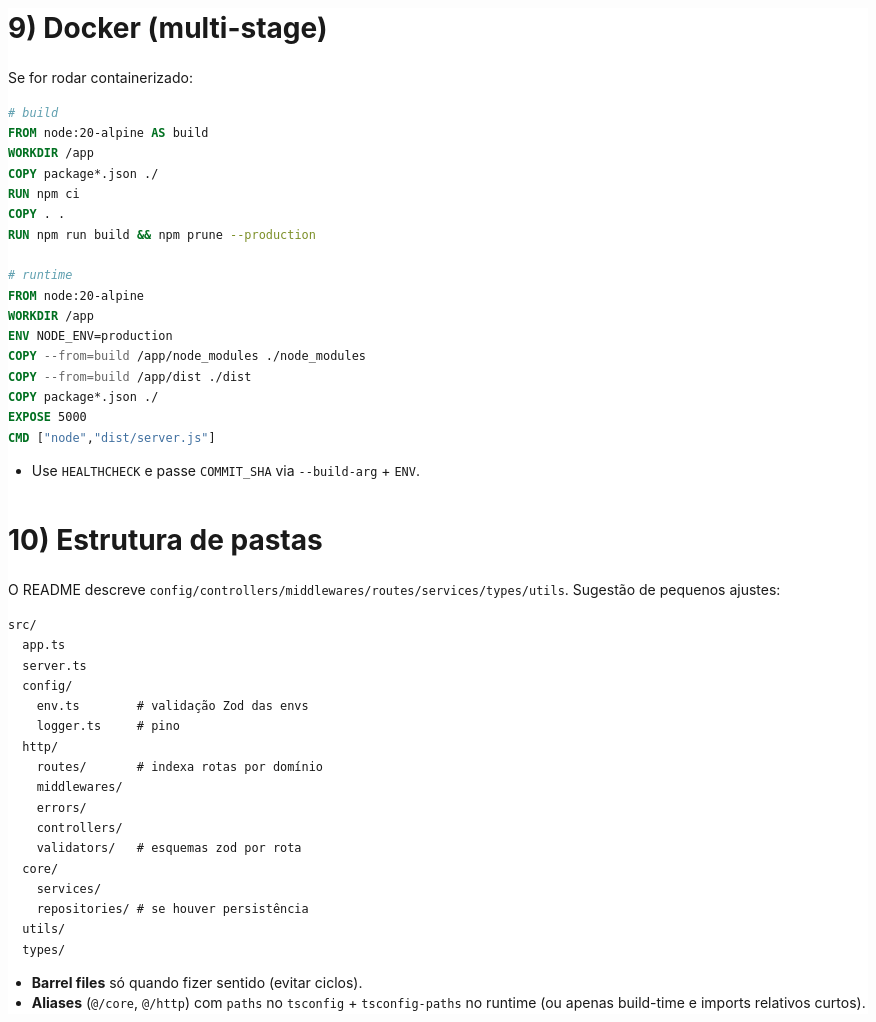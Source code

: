 # 9) Docker (multi-stage)

Se for rodar containerizado:

```dockerfile
# build
FROM node:20-alpine AS build
WORKDIR /app
COPY package*.json ./
RUN npm ci
COPY . .
RUN npm run build && npm prune --production

# runtime
FROM node:20-alpine
WORKDIR /app
ENV NODE_ENV=production
COPY --from=build /app/node_modules ./node_modules
COPY --from=build /app/dist ./dist
COPY package*.json ./
EXPOSE 5000
CMD ["node","dist/server.js"]
```

* Use `HEALTHCHECK` e passe `COMMIT_SHA` via `--build-arg` + `ENV`.

# 10) Estrutura de pastas

O README descreve `config/controllers/middlewares/routes/services/types/utils`. Sugestão de pequenos ajustes:

```
src/
  app.ts
  server.ts
  config/
    env.ts        # validação Zod das envs
    logger.ts     # pino
  http/
    routes/       # indexa rotas por domínio
    middlewares/
    errors/
    controllers/
    validators/   # esquemas zod por rota
  core/
    services/
    repositories/ # se houver persistência
  utils/
  types/
```

* **Barrel files** só quando fizer sentido (evitar ciclos).
* **Aliases** (`@/core`, `@/http`) com `paths` no `tsconfig` + `tsconfig-paths` no runtime (ou apenas build-time e imports relativos curtos).
